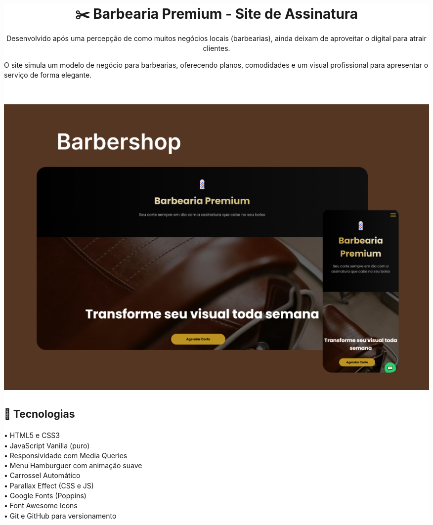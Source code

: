 <h1 align="center"> ✂️ Barbearia Premium - Site de Assinatura </h1>

<p align="center"> Desenvolvido após uma percepção de como muitos negócios locais (barbearias), ainda deixam de aproveitar o digital para atrair clientes.<br/>
</p>

<p  align="left"> O site simula um modelo de negócio para barbearias, oferecendo planos, comodidades e um visual profissional para apresentar o serviço de forma elegante.
</p>

<br>

<p align="center">
  <img alt="Projeto Barbershop" src="/preview/preview.png" width="100%">
</p>

## 🚀 Tecnologias

• HTML5 e CSS3
<br>
• JavaScript Vanilla (puro)
<br>
• Responsividade com Media Queries
<br>
• Menu Hamburguer com animação suave
<br>
• Carrossel Automático
<br>
• Parallax Effect (CSS e JS)
<br>
• Google Fonts (Poppins)
<br>
• Font Awesome Icons
<br>
• Git e GitHub para versionamento
